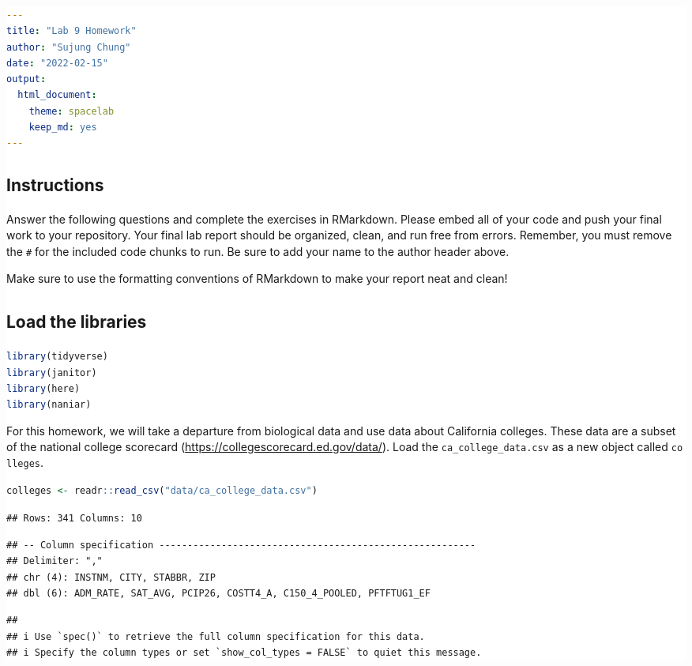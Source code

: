 ```yaml
---
title: "Lab 9 Homework"
author: "Sujung Chung"
date: "2022-02-15"
output:
  html_document: 
    theme: spacelab
    keep_md: yes
---
```




## Instructions
Answer the following questions and complete the exercises in RMarkdown. Please embed all of your code and push your final work to your repository. Your final lab report should be organized, clean, and run free from errors. Remember, you must remove the `#` for the included code chunks to run. Be sure to add your name to the author header above.  

Make sure to use the formatting conventions of RMarkdown to make your report neat and clean!  

## Load the libraries

```r
library(tidyverse)
library(janitor)
library(here)
library(naniar)
```

For this homework, we will take a departure from biological data and use data about California colleges. These data are a subset of the national college scorecard (https://collegescorecard.ed.gov/data/). Load the `ca_college_data.csv` as a new object called `colleges`.

```r
colleges <- readr::read_csv("data/ca_college_data.csv")
```

```
## Rows: 341 Columns: 10
```

```
## -- Column specification --------------------------------------------------------
## Delimiter: ","
## chr (4): INSTNM, CITY, STABBR, ZIP
## dbl (6): ADM_RATE, SAT_AVG, PCIP26, COSTT4_A, C150_4_POOLED, PFTFTUG1_EF
```

```
## 
## i Use `spec()` to retrieve the full column specification for this data.
## i Specify the column types or set `show_col_types = FALSE` to quiet this message.
```
